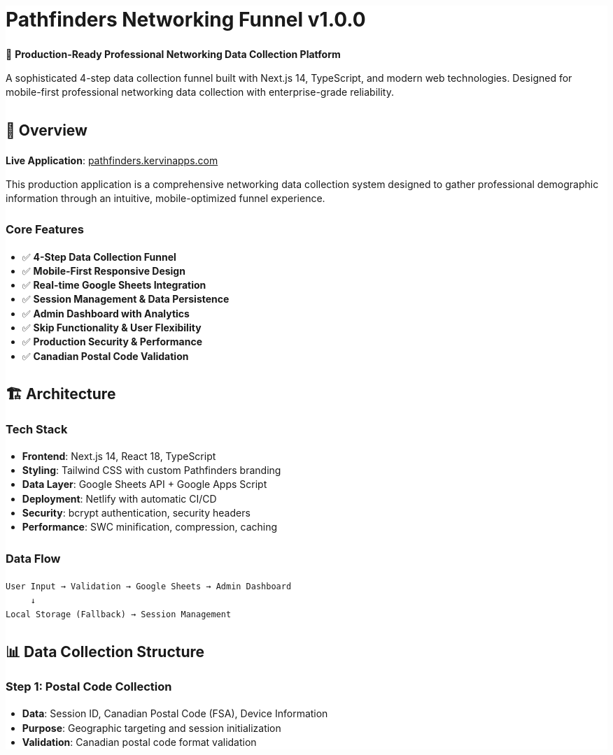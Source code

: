 # Pathfinders Networking Funnel v1.0.0

🚀 **Production-Ready Professional Networking Data Collection Platform**

A sophisticated 4-step data collection funnel built with Next.js 14, TypeScript, and modern web technologies. Designed for mobile-first professional networking data collection with enterprise-grade reliability.

## 🎯 Overview

**Live Application**: [pathfinders.kervinapps.com](https://pathfinders.kervinapps.com)

This production application is a comprehensive networking data collection system designed to gather professional demographic information through an intuitive, mobile-optimized funnel experience.

### Core Features
- ✅ **4-Step Data Collection Funnel**
- ✅ **Mobile-First Responsive Design** 
- ✅ **Real-time Google Sheets Integration**
- ✅ **Session Management & Data Persistence**
- ✅ **Admin Dashboard with Analytics**
- ✅ **Skip Functionality & User Flexibility**
- ✅ **Production Security & Performance**
- ✅ **Canadian Postal Code Validation**

## 🏗️ Architecture

### Tech Stack
- **Frontend**: Next.js 14, React 18, TypeScript
- **Styling**: Tailwind CSS with custom Pathfinders branding
- **Data Layer**: Google Sheets API + Google Apps Script
- **Deployment**: Netlify with automatic CI/CD
- **Security**: bcrypt authentication, security headers
- **Performance**: SWC minification, compression, caching

### Data Flow
```
User Input → Validation → Google Sheets → Admin Dashboard
     ↓
Local Storage (Fallback) → Session Management
```

## 📊 Data Collection Structure

### Step 1: Postal Code Collection
- **Data**: Session ID, Canadian Postal Code (FSA), Device Information
- **Purpose**: Geographic targeting and session initialization
- **Validation**: Canadian postal code format validation
